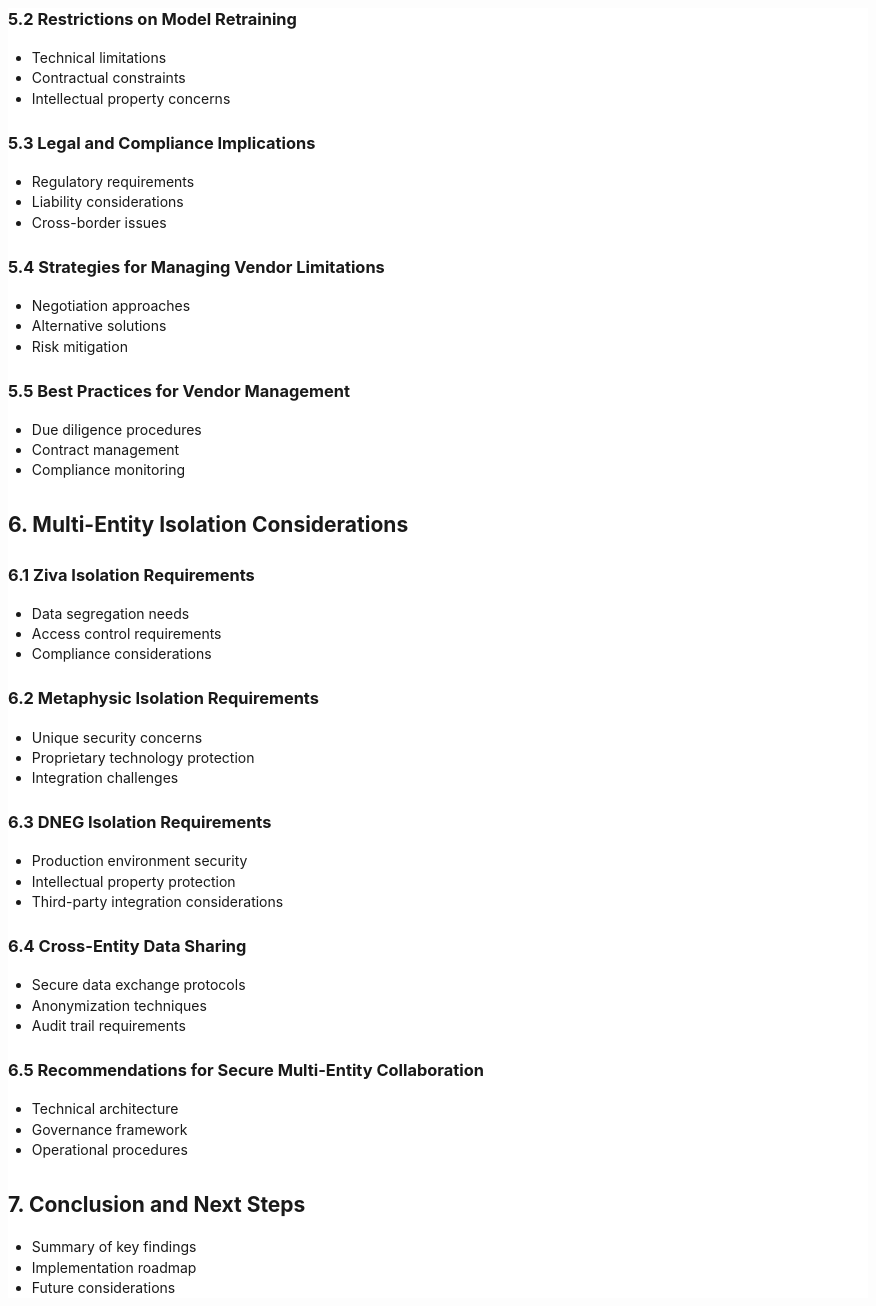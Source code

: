### 5.2 Restrictions on Model Retraining
- Technical limitations
- Contractual constraints
- Intellectual property concerns

### 5.3 Legal and Compliance Implications
- Regulatory requirements
- Liability considerations
- Cross-border issues

### 5.4 Strategies for Managing Vendor Limitations
- Negotiation approaches
- Alternative solutions
- Risk mitigation

### 5.5 Best Practices for Vendor Management
- Due diligence procedures
- Contract management
- Compliance monitoring

## 6. Multi-Entity Isolation Considerations
### 6.1 Ziva Isolation Requirements
- Data segregation needs
- Access control requirements
- Compliance considerations

### 6.2 Metaphysic Isolation Requirements
- Unique security concerns
- Proprietary technology protection
- Integration challenges

### 6.3 DNEG Isolation Requirements
- Production environment security
- Intellectual property protection
- Third-party integration considerations

### 6.4 Cross-Entity Data Sharing
- Secure data exchange protocols
- Anonymization techniques
- Audit trail requirements

### 6.5 Recommendations for Secure Multi-Entity Collaboration
- Technical architecture
- Governance framework
- Operational procedures

## 7. Conclusion and Next Steps
- Summary of key findings
- Implementation roadmap
- Future considerations

